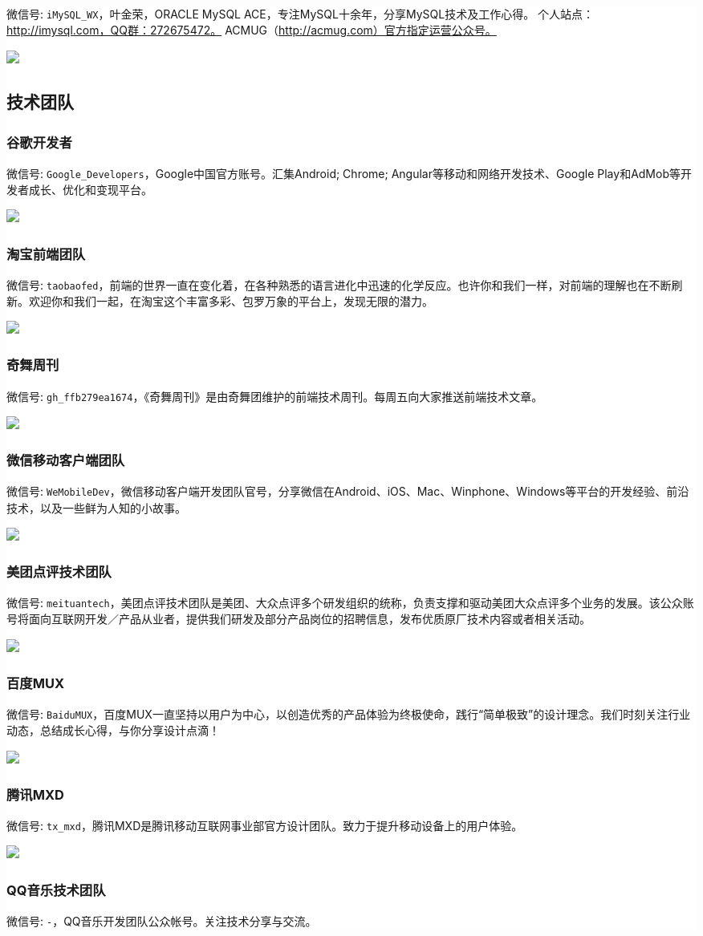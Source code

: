 微信号: `iMySQL_WX`，叶金荣，ORACLE MySQL ACE，专注MySQL十余年，分享MySQL技术及工作心得。 个人站点：http://imysql.com，QQ群：272675472。 ACMUG（http://acmug.com）官方指定运营公众号。

[![](img/iMySQL_WX.jpg)](http://open.weixin.qq.com/qr/code?username=iMySQL_WX)

## 技术团队

### 谷歌开发者

微信号: `Google_Developers`，Google中国官方账号。汇集Android; Chrome; Angular等移动和网络开发技术、Google Play和AdMob等开发者成长、优化和变现平台。

[![](img/Google_Developers.jpg)](http://open.weixin.qq.com/qr/code?username=Google_Developers)

### 淘宝前端团队

微信号: `taobaofed`，前端的世界一直在变化着，在各种熟悉的语言进化中迅速的化学反应。也许你和我们一样，对前端的理解也在不断刷新。欢迎你和我们一起，在淘宝这个丰富多彩、包罗万象的平台上，发现无限的潜力。

[![](img/taobaofed.jpg)](http://open.weixin.qq.com/qr/code?username=taobaofed)

### 奇舞周刊

微信号: `gh_ffb279ea1674`，《奇舞周刊》是由奇舞团维护的前端技术周刊。每周五向大家推送前端技术文章。

[![](img/gh_ffb279ea1674.jpg)](http://open.weixin.qq.com/qr/code?username=gh_ffb279ea1674)

### 微信移动客户端团队

微信号: `WeMobileDev`，微信移动客户端开发团队官号，分享微信在Android、iOS、Mac、Winphone、Windows等平台的开发经验、前沿技术，以及一些鲜为人知的小故事。

[![](img/WeMobileDev.jpg)](http://open.weixin.qq.com/qr/code?username=WeMobileDev)

### 美团点评技术团队

微信号: `meituantech`，美团点评技术团队是美团、大众点评多个研发组织的统称，负责支撑和驱动美团大众点评多个业务的发展。该公众账号将面向互联网开发／产品从业者，提供我们研发及部分产品岗位的招聘信息，发布优质原厂技术内容或者相关活动。

[![](img/meituantech.jpg)](http://open.weixin.qq.com/qr/code?username=meituantech)

### 百度MUX

微信号: `BaiduMUX`，百度MUX一直坚持以用户为中心，以创造优秀的产品体验为终极使命，践行“简单极致”的设计理念。我们时刻关注行业动态，总结成长心得，与你分享设计点滴！

[![](img/BaiduMUX.jpg)](http://open.weixin.qq.com/qr/code?username=BaiduMUX)

### 腾讯MXD

微信号: `tx_mxd`，腾讯MXD是腾讯移动互联网事业部官方设计团队。致力于提升移动设备上的用户体验。

[![](img/tx_mxd.jpg)](http://open.weixin.qq.com/qr/code?username=tx_mxd)

### QQ音乐技术团队

微信号: `-`，QQ音乐开发团队公众帐号。关注技术分享与交流。
